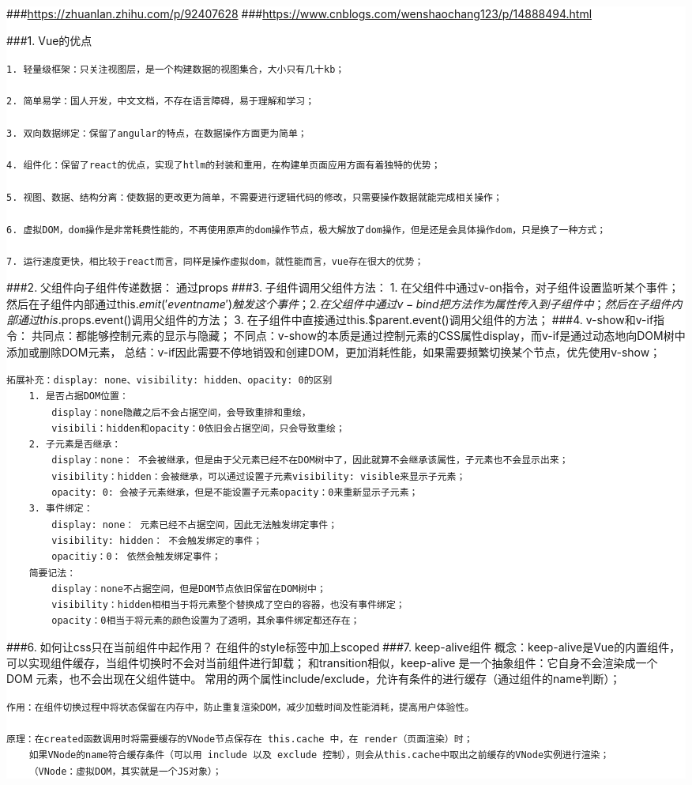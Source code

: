###https://zhuanlan.zhihu.com/p/92407628
###https://www.cnblogs.com/wenshaochang123/p/14888494.html

###1. Vue的优点

    1. 轻量级框架：只关注视图层，是一个构建数据的视图集合，大小只有几十kb；
    
    2. 简单易学：国人开发，中文文档，不存在语言障碍，易于理解和学习；
    
    3. 双向数据绑定：保留了angular的特点，在数据操作方面更为简单；
    
    4. 组件化：保留了react的优点，实现了htlm的封装和重用，在构建单页面应用方面有着独特的优势；
    
    5. 视图、数据、结构分离：使数据的更改更为简单，不需要进行逻辑代码的修改，只需要操作数据就能完成相关操作；
    
    6. 虚拟DOM，dom操作是非常耗费性能的，不再使用原声的dom操作节点，极大解放了dom操作，但是还是会具体操作dom，只是换了一种方式；
    
    7. 运行速度更快，相比较于react而言，同样是操作虚拟dom，就性能而言，vue存在很大的优势；
    
###2. 父组件向子组件传递数据：
    通过props
###3. 子组件调用父组件方法：
    1. 在父组件中通过v-on指令，对子组件设置监听某个事件；然后在子组件内部通过this.$emit('eventname')触发这个事件；
    2. 在父组件中通过v-bind把方法作为属性传入到子组件中；然后在子组件内部通过this.$props.event()调用父组件的方法；
    3. 在子组件中直接通过this.$parent.event()调用父组件的方法；
###4. v-show和v-if指令：
    共同点：都能够控制元素的显示与隐藏；
    不同点：v-show的本质是通过控制元素的CSS属性display，而v-if是通过动态地向DOM树中添加或删除DOM元素，
    总结：v-if因此需要不停地销毁和创建DOM，更加消耗性能，如果需要频繁切换某个节点，优先使用v-show；
    
    拓展补充：display: none、visibility: hidden、opacity: 0的区别
        1. 是否占据DOM位置：
            display：none隐藏之后不会占据空间，会导致重排和重绘，
            visibili：hidden和opacity：0依旧会占据空间，只会导致重绘；
        2. 子元素是否继承：
            display：none： 不会被继承，但是由于父元素已经不在DOM树中了，因此就算不会继承该属性，子元素也不会显示出来；
            visibility：hidden：会被继承，可以通过设置子元素visibility: visible来显示子元素；
            opacity: 0: 会被子元素继承，但是不能设置子元素opacity：0来重新显示子元素；
        3. 事件绑定： 
            display: none： 元素已经不占据空间，因此无法触发绑定事件；
            visibility: hidden： 不会触发绑定的事件；
            opacitiy：0： 依然会触发绑定事件；
        简要记法：
            display：none不占据空间，但是DOM节点依旧保留在DOM树中；
            visibility：hidden相相当于将元素整个替换成了空白的容器，也没有事件绑定；
            opacity：0相当于将元素的颜色设置为了透明，其余事件绑定都还存在；
###6. 如何让css只在当前组件中起作用？
    在组件的style标签中加上scoped
###7. keep-alive组件
    概念：keep-alive是Vue的内置组件，可以实现组件缓存，当组件切换时不会对当前组件进行卸载；
        和transition相似，keep-alive 是一个抽象组件：它自身不会渲染成一个 DOM 元素，也不会出现在父组件链中。
        常用的两个属性include/exclude，允许有条件的进行缓存（通过组件的name判断）；

    作用：在组件切换过程中将状态保留在内存中，防止重复渲染DOM，减少加载时间及性能消耗，提高用户体验性。

    原理：在created函数调用时将需要缓存的VNode节点保存在 this.cache 中，在 render（页面渲染）时；
        如果VNode的name符合缓存条件（可以用 include 以及 exclude 控制），则会从this.cache中取出之前缓存的VNode实例进行渲染；
        （VNode：虚拟DOM，其实就是一个JS对象）；
